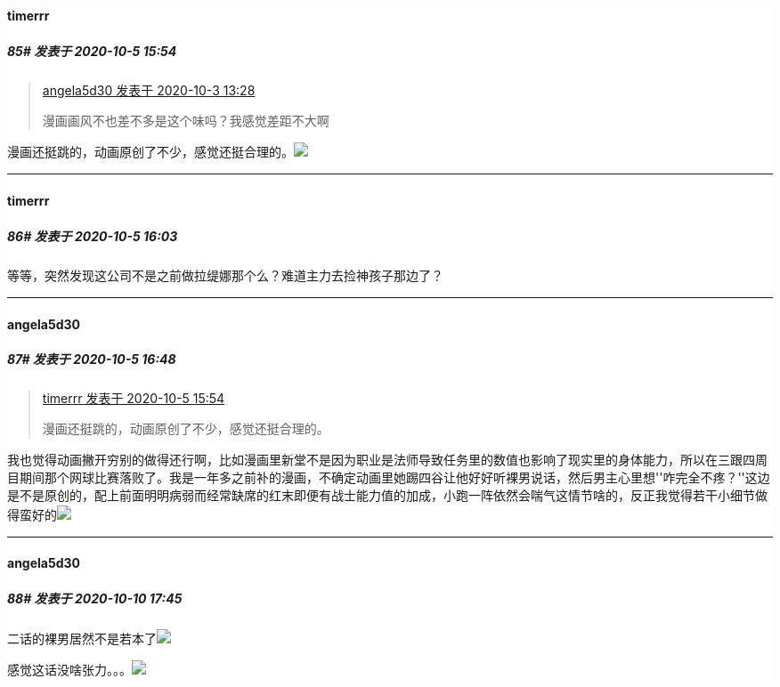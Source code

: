 ####  timerrr  
##### 85#       发表于 2020-10-5 15:54



<blockquote><a href="httphttps://bbs.saraba1st.com/2b/forum.php?mod=redirect&amp;goto=findpost&amp;pid=48939908&amp;ptid=1916884" target="_blank">angela5d30 发表于 2020-10-3 13:28</a>

漫画画风不也差不多是这个味吗？我感觉差距不大啊</blockquote>
漫画还挺跳的，动画原创了不少，感觉还挺合理的。<img src="https://static.saraba1st.com/image/smiley/face2017/067.png" referrerpolicy="no-referrer">







*****

####  timerrr  
##### 86#       发表于 2020-10-5 16:03




等等，突然发现这公司不是之前做拉缇娜那个么？难道主力去捡神孩子那边了？







*****

####  angela5d30  
##### 87#       发表于 2020-10-5 16:48



<blockquote><a href="httphttps://bbs.saraba1st.com/2b/forum.php?mod=redirect&amp;goto=findpost&amp;pid=48957945&amp;ptid=1916884" target="_blank">timerrr 发表于 2020-10-5 15:54</a>

漫画还挺跳的，动画原创了不少，感觉还挺合理的。</blockquote>
我也觉得动画撇开穷别的做得还行啊，比如漫画里新堂不是因为职业是法师导致任务里的数值也影响了现实里的身体能力，所以在三跟四周目期间那个网球比赛落败了。我是一年多之前补的漫画，不确定动画里她踢四谷让他好好听裸男说话，然后男主心里想''咋完全不疼？''这边是不是原创的，配上前面明明病弱而经常缺席的红末即便有战士能力值的加成，小跑一阵依然会喘气这情节啥的，反正我觉得若干小细节做得蛮好的<img src="https://static.saraba1st.com/image/smiley/face2017/044.png" referrerpolicy="no-referrer">







*****

####  angela5d30  
##### 88#       发表于 2020-10-10 17:45




二话的裸男居然不是若本了<img src="https://static.saraba1st.com/image/smiley/face2017/105.png" referrerpolicy="no-referrer"> 

感觉这话没啥张力。。。<img src="https://static.saraba1st.com/image/smiley/face2017/013.png" referrerpolicy="no-referrer">
